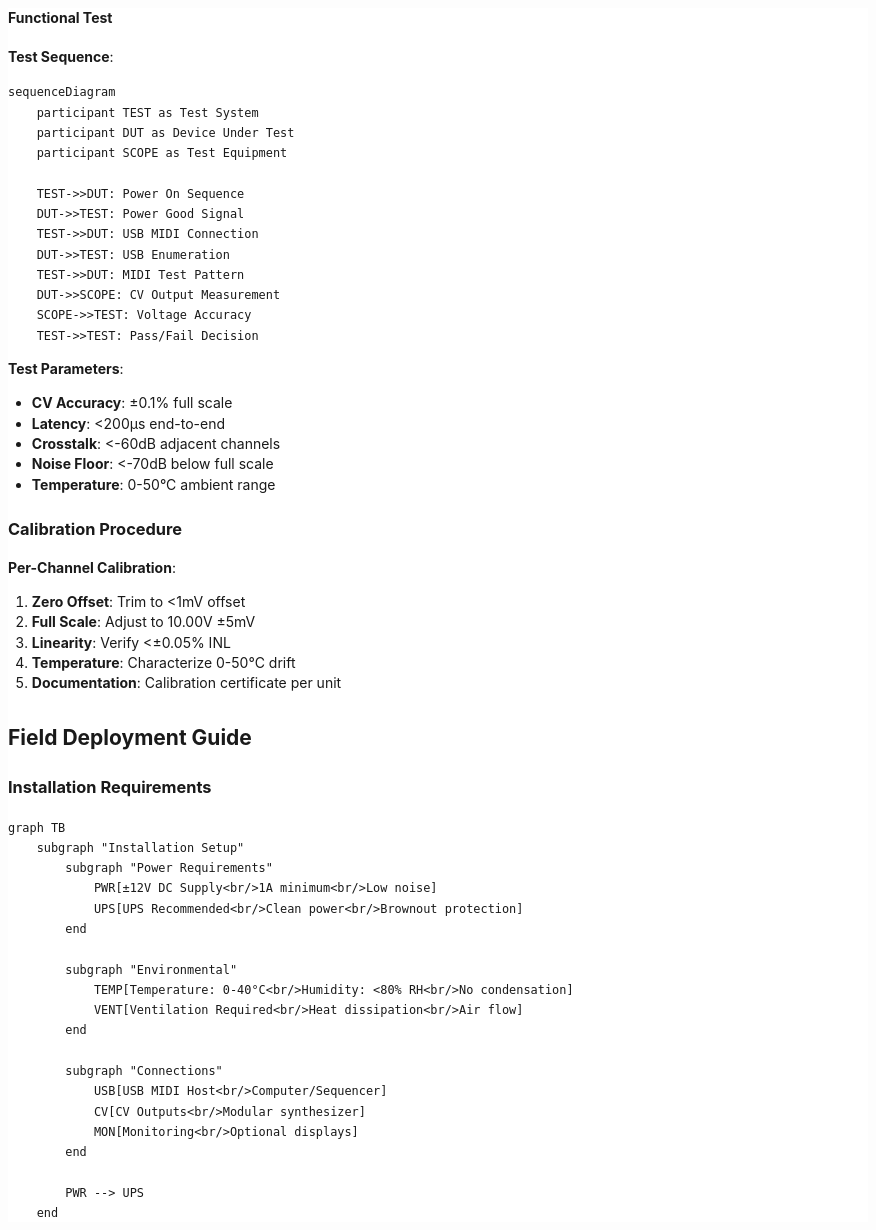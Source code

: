 #### Functional Test

**Test Sequence**:
```mermaid
sequenceDiagram
    participant TEST as Test System
    participant DUT as Device Under Test
    participant SCOPE as Test Equipment

    TEST->>DUT: Power On Sequence
    DUT->>TEST: Power Good Signal
    TEST->>DUT: USB MIDI Connection
    DUT->>TEST: USB Enumeration
    TEST->>DUT: MIDI Test Pattern
    DUT->>SCOPE: CV Output Measurement
    SCOPE->>TEST: Voltage Accuracy
    TEST->>TEST: Pass/Fail Decision
```

**Test Parameters**:
- **CV Accuracy**: ±0.1% full scale
- **Latency**: <200μs end-to-end
- **Crosstalk**: <-60dB adjacent channels
- **Noise Floor**: <-70dB below full scale
- **Temperature**: 0-50°C ambient range

### Calibration Procedure

**Per-Channel Calibration**:
1. **Zero Offset**: Trim to <1mV offset
2. **Full Scale**: Adjust to 10.00V ±5mV
3. **Linearity**: Verify <±0.05% INL
4. **Temperature**: Characterize 0-50°C drift
5. **Documentation**: Calibration certificate per unit

## Field Deployment Guide

### Installation Requirements

```mermaid
graph TB
    subgraph "Installation Setup"
        subgraph "Power Requirements"
            PWR[±12V DC Supply<br/>1A minimum<br/>Low noise]
            UPS[UPS Recommended<br/>Clean power<br/>Brownout protection]
        end
        
        subgraph "Environmental"
            TEMP[Temperature: 0-40°C<br/>Humidity: <80% RH<br/>No condensation]
            VENT[Ventilation Required<br/>Heat dissipation<br/>Air flow]
        end
        
        subgraph "Connections"
            USB[USB MIDI Host<br/>Computer/Sequencer]
            CV[CV Outputs<br/>Modular synthesizer]
            MON[Monitoring<br/>Optional displays]
        end
        
        PWR --> UPS
    end
```

